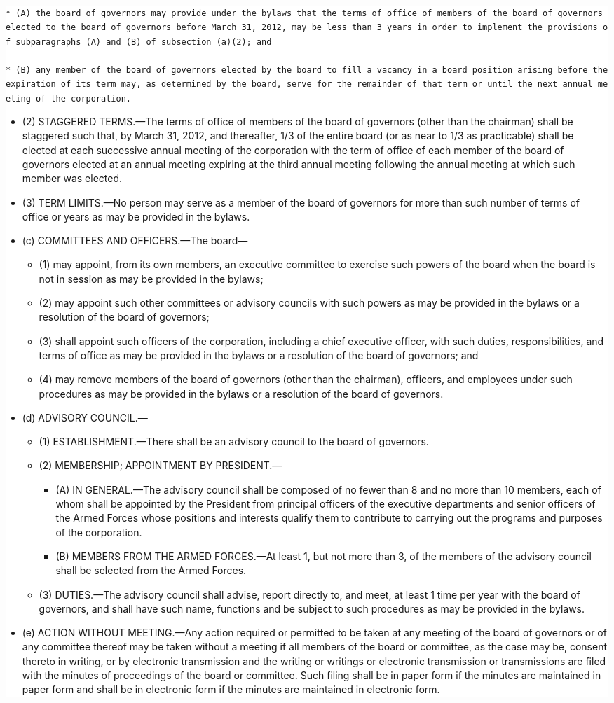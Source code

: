     * (A) the board of governors may provide under the bylaws that the terms of office of members of the board of governors elected to the board of governors before March 31, 2012, may be less than 3 years in order to implement the provisions of subparagraphs (A) and (B) of subsection (a)(2); and

    * (B) any member of the board of governors elected by the board to fill a vacancy in a board position arising before the expiration of its term may, as determined by the board, serve for the remainder of that term or until the next annual meeting of the corporation.


  * (2) STAGGERED TERMS.—The terms of office of members of the board of governors (other than the chairman) shall be staggered such that, by March 31, 2012, and thereafter, 1/3 of the entire board (or as near to 1/3 as practicable) shall be elected at each successive annual meeting of the corporation with the term of office of each member of the board of governors elected at an annual meeting expiring at the third annual meeting following the annual meeting at which such member was elected.

  * (3) TERM LIMITS.—No person may serve as a member of the board of governors for more than such number of terms of office or years as may be provided in the bylaws.


* (c) COMMITTEES AND OFFICERS.—The board—

  * (1) may appoint, from its own members, an executive committee to exercise such powers of the board when the board is not in session as may be provided in the bylaws;

  * (2) may appoint such other committees or advisory councils with such powers as may be provided in the bylaws or a resolution of the board of governors;

  * (3) shall appoint such officers of the corporation, including a chief executive officer, with such duties, responsibilities, and terms of office as may be provided in the bylaws or a resolution of the board of governors; and

  * (4) may remove members of the board of governors (other than the chairman), officers, and employees under such procedures as may be provided in the bylaws or a resolution of the board of governors.


* (d) ADVISORY COUNCIL.—

  * (1) ESTABLISHMENT.—There shall be an advisory council to the board of governors.

  * (2) MEMBERSHIP; APPOINTMENT BY PRESIDENT.—

    * (A) IN GENERAL.—The advisory council shall be composed of no fewer than 8 and no more than 10 members, each of whom shall be appointed by the President from principal officers of the executive departments and senior officers of the Armed Forces whose positions and interests qualify them to contribute to carrying out the programs and purposes of the corporation.

    * (B) MEMBERS FROM THE ARMED FORCES.—At least 1, but not more than 3, of the members of the advisory council shall be selected from the Armed Forces.


  * (3) DUTIES.—The advisory council shall advise, report directly to, and meet, at least 1 time per year with the board of governors, and shall have such name, functions and be subject to such procedures as may be provided in the bylaws.


* (e) ACTION WITHOUT MEETING.—Any action required or permitted to be taken at any meeting of the board of governors or of any committee thereof may be taken without a meeting if all members of the board or committee, as the case may be, consent thereto in writing, or by electronic transmission and the writing or writings or electronic transmission or transmissions are filed with the minutes of proceedings of the board or committee. Such filing shall be in paper form if the minutes are maintained in paper form and shall be in electronic form if the minutes are maintained in electronic form.
